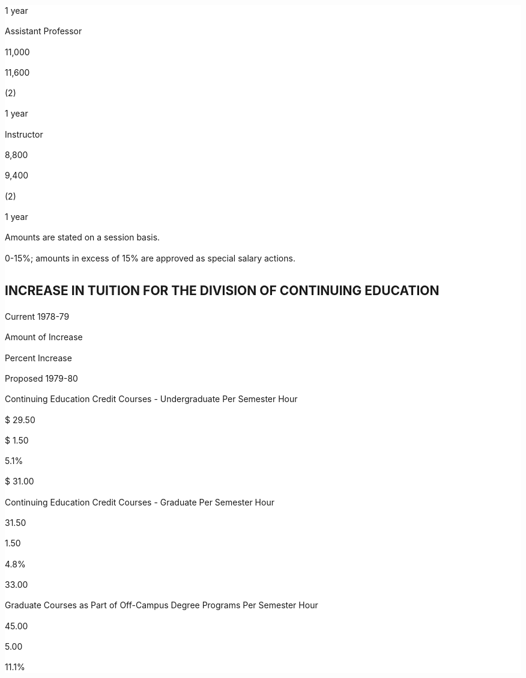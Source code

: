 1 year

Assistant Professor

11,000

11,600

(2)

1 year

Instructor

8,800

9,400

(2)

1 year

Amounts are stated on a session basis.

0-15%; amounts in excess of 15% are approved as special salary actions.

INCREASE IN TUITION FOR THE DIVISION OF CONTINUING EDUCATION
------------------------------------------------------------

Current 1978-79

Amount of Increase

Percent Increase

Proposed 1979-80

Continuing Education Credit Courses - Undergraduate Per Semester Hour

$ 29.50

$ 1.50

5.1%

$ 31.00

Continuing Education Credit Courses - Graduate Per Semester Hour

31.50

1.50

4.8%

33.00

Graduate Courses as Part of Off-Campus Degree Programs Per Semester Hour

45.00

5.00

11.1%
